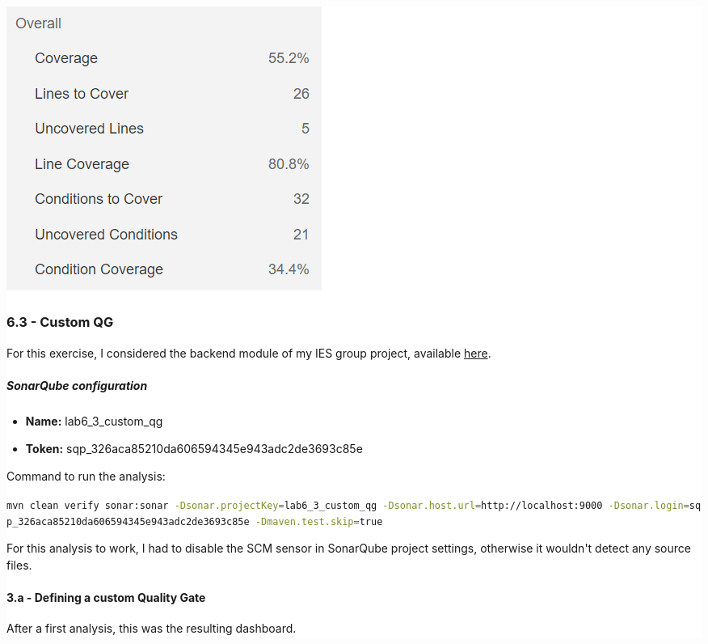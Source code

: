 <img title="" src=".\images/lab6_2_2_dashboard.png" alt="" data-align="center">

### 6.3 - Custom QG

For this exercise, I considered the backend module of my IES group project, available [here](https://github.com/BusRush/IES_Project/tree/main/busrush).

##### SonarQube configuration

- **Name:** lab6_3_custom_qg

- **Token:** sqp_326aca85210da606594345e943adc2de3693c85e

Command to run the analysis:

```bash
mvn clean verify sonar:sonar -Dsonar.projectKey=lab6_3_custom_qg -Dsonar.host.url=http://localhost:9000 -Dsonar.login=sqp_326aca85210da606594345e943adc2de3693c85e -Dmaven.test.skip=true
```

For this analysis to work, I had to disable the SCM sensor in SonarQube project settings, otherwise it wouldn't detect any source files.

#### 3.a - Defining a custom Quality Gate

After a first analysis, this was the resulting dashboard.
